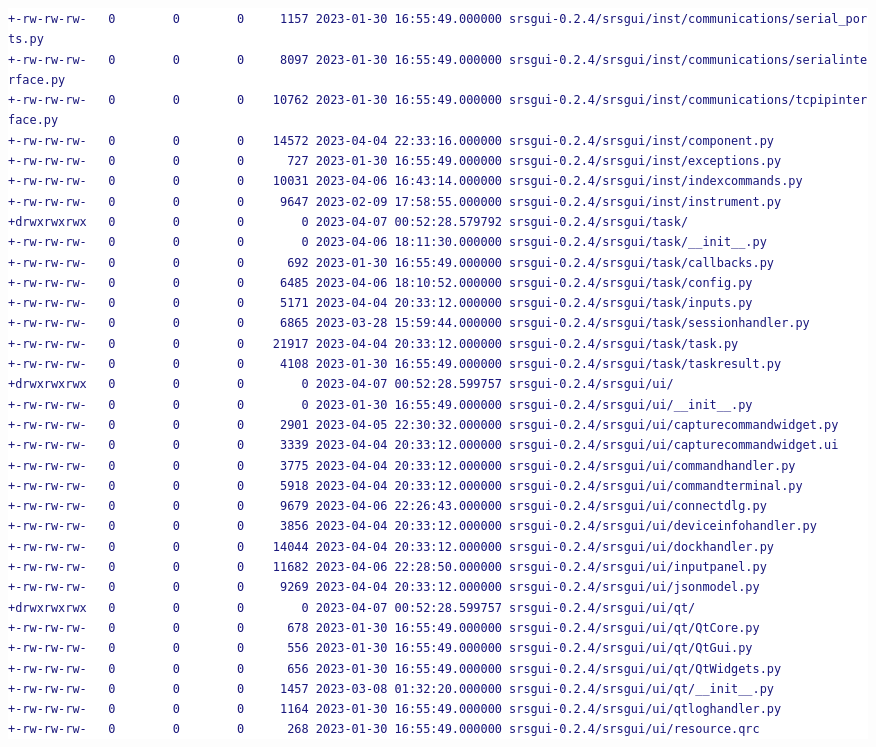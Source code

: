 ```diff
+-rw-rw-rw-   0        0        0     1157 2023-01-30 16:55:49.000000 srsgui-0.2.4/srsgui/inst/communications/serial_ports.py
+-rw-rw-rw-   0        0        0     8097 2023-01-30 16:55:49.000000 srsgui-0.2.4/srsgui/inst/communications/serialinterface.py
+-rw-rw-rw-   0        0        0    10762 2023-01-30 16:55:49.000000 srsgui-0.2.4/srsgui/inst/communications/tcpipinterface.py
+-rw-rw-rw-   0        0        0    14572 2023-04-04 22:33:16.000000 srsgui-0.2.4/srsgui/inst/component.py
+-rw-rw-rw-   0        0        0      727 2023-01-30 16:55:49.000000 srsgui-0.2.4/srsgui/inst/exceptions.py
+-rw-rw-rw-   0        0        0    10031 2023-04-06 16:43:14.000000 srsgui-0.2.4/srsgui/inst/indexcommands.py
+-rw-rw-rw-   0        0        0     9647 2023-02-09 17:58:55.000000 srsgui-0.2.4/srsgui/inst/instrument.py
+drwxrwxrwx   0        0        0        0 2023-04-07 00:52:28.579792 srsgui-0.2.4/srsgui/task/
+-rw-rw-rw-   0        0        0        0 2023-04-06 18:11:30.000000 srsgui-0.2.4/srsgui/task/__init__.py
+-rw-rw-rw-   0        0        0      692 2023-01-30 16:55:49.000000 srsgui-0.2.4/srsgui/task/callbacks.py
+-rw-rw-rw-   0        0        0     6485 2023-04-06 18:10:52.000000 srsgui-0.2.4/srsgui/task/config.py
+-rw-rw-rw-   0        0        0     5171 2023-04-04 20:33:12.000000 srsgui-0.2.4/srsgui/task/inputs.py
+-rw-rw-rw-   0        0        0     6865 2023-03-28 15:59:44.000000 srsgui-0.2.4/srsgui/task/sessionhandler.py
+-rw-rw-rw-   0        0        0    21917 2023-04-04 20:33:12.000000 srsgui-0.2.4/srsgui/task/task.py
+-rw-rw-rw-   0        0        0     4108 2023-01-30 16:55:49.000000 srsgui-0.2.4/srsgui/task/taskresult.py
+drwxrwxrwx   0        0        0        0 2023-04-07 00:52:28.599757 srsgui-0.2.4/srsgui/ui/
+-rw-rw-rw-   0        0        0        0 2023-01-30 16:55:49.000000 srsgui-0.2.4/srsgui/ui/__init__.py
+-rw-rw-rw-   0        0        0     2901 2023-04-05 22:30:32.000000 srsgui-0.2.4/srsgui/ui/capturecommandwidget.py
+-rw-rw-rw-   0        0        0     3339 2023-04-04 20:33:12.000000 srsgui-0.2.4/srsgui/ui/capturecommandwidget.ui
+-rw-rw-rw-   0        0        0     3775 2023-04-04 20:33:12.000000 srsgui-0.2.4/srsgui/ui/commandhandler.py
+-rw-rw-rw-   0        0        0     5918 2023-04-04 20:33:12.000000 srsgui-0.2.4/srsgui/ui/commandterminal.py
+-rw-rw-rw-   0        0        0     9679 2023-04-06 22:26:43.000000 srsgui-0.2.4/srsgui/ui/connectdlg.py
+-rw-rw-rw-   0        0        0     3856 2023-04-04 20:33:12.000000 srsgui-0.2.4/srsgui/ui/deviceinfohandler.py
+-rw-rw-rw-   0        0        0    14044 2023-04-04 20:33:12.000000 srsgui-0.2.4/srsgui/ui/dockhandler.py
+-rw-rw-rw-   0        0        0    11682 2023-04-06 22:28:50.000000 srsgui-0.2.4/srsgui/ui/inputpanel.py
+-rw-rw-rw-   0        0        0     9269 2023-04-04 20:33:12.000000 srsgui-0.2.4/srsgui/ui/jsonmodel.py
+drwxrwxrwx   0        0        0        0 2023-04-07 00:52:28.599757 srsgui-0.2.4/srsgui/ui/qt/
+-rw-rw-rw-   0        0        0      678 2023-01-30 16:55:49.000000 srsgui-0.2.4/srsgui/ui/qt/QtCore.py
+-rw-rw-rw-   0        0        0      556 2023-01-30 16:55:49.000000 srsgui-0.2.4/srsgui/ui/qt/QtGui.py
+-rw-rw-rw-   0        0        0      656 2023-01-30 16:55:49.000000 srsgui-0.2.4/srsgui/ui/qt/QtWidgets.py
+-rw-rw-rw-   0        0        0     1457 2023-03-08 01:32:20.000000 srsgui-0.2.4/srsgui/ui/qt/__init__.py
+-rw-rw-rw-   0        0        0     1164 2023-01-30 16:55:49.000000 srsgui-0.2.4/srsgui/ui/qtloghandler.py
+-rw-rw-rw-   0        0        0      268 2023-01-30 16:55:49.000000 srsgui-0.2.4/srsgui/ui/resource.qrc
```